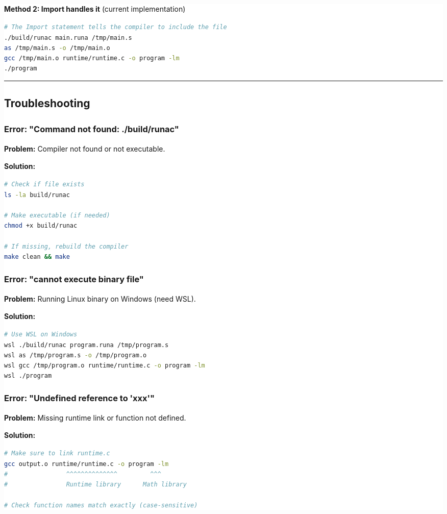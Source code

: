 **Method 2: Import handles it** (current implementation)

```bash
# The Import statement tells the compiler to include the file
./build/runac main.runa /tmp/main.s
as /tmp/main.s -o /tmp/main.o
gcc /tmp/main.o runtime/runtime.c -o program -lm
./program
```

---

## Troubleshooting

### Error: "Command not found: ./build/runac"

**Problem:** Compiler not found or not executable.

**Solution:**
```bash
# Check if file exists
ls -la build/runac

# Make executable (if needed)
chmod +x build/runac

# If missing, rebuild the compiler
make clean && make
```

### Error: "cannot execute binary file"

**Problem:** Running Linux binary on Windows (need WSL).

**Solution:**
```bash
# Use WSL on Windows
wsl ./build/runac program.runa /tmp/program.s
wsl as /tmp/program.s -o /tmp/program.o
wsl gcc /tmp/program.o runtime/runtime.c -o program -lm
wsl ./program
```

### Error: "Undefined reference to 'xxx'"

**Problem:** Missing runtime link or function not defined.

**Solution:**
```bash
# Make sure to link runtime.c
gcc output.o runtime/runtime.c -o program -lm
#                ^^^^^^^^^^^^^^         ^^^
#                Runtime library      Math library

# Check function names match exactly (case-sensitive)
```

